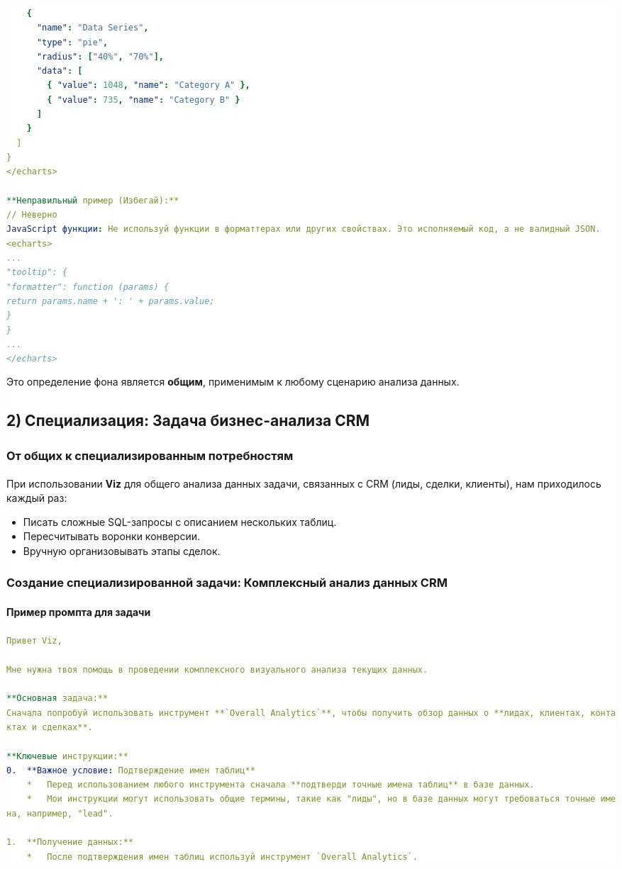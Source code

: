 ```yaml
    {
      "name": "Data Series",
      "type": "pie",
      "radius": ["40%", "70%"],
      "data": [
        { "value": 1048, "name": "Category A" },
        { "value": 735, "name": "Category B" }
      ]
    }
  ]
}
</echarts>

**Неправильный пример (Избегай):**
// Неверно
JavaScript функции: Не используй функции в форматтерах или других свойствах. Это исполняемый код, а не валидный JSON.
<echarts>
...
"tooltip": {
"formatter": function (params) {
return params.name + ': ' + params.value;
}
}
...
</echarts>
```

Это определение фона является **общим**, применимым к любому сценарию анализа данных.

## 2) Специализация: Задача бизнес-анализа CRM

### От общих к специализированным потребностям

При использовании **Viz** для общего анализа данных задачи, связанных с CRM (лиды, сделки, клиенты), нам приходилось каждый раз:

* Писать сложные SQL-запросы с описанием нескольких таблиц.
* Пересчитывать воронки конверсии.
* Вручную организовывать этапы сделок.

### Создание специализированной задачи: Комплексный анализ данных CRM

#### Пример промпта для задачи

```yaml
Привет Viz,

Мне нужна твоя помощь в проведении комплексного визуального анализа текущих данных.

**Основная задача:**
Сначала попробуй использовать инструмент **`Overall Analytics`**, чтобы получить обзор данных о **лидах, клиентах, контактах и сделках**.

**Ключевые инструкции:**
0.  **Важное условие: Подтверждение имен таблиц**
    *   Перед использованием любого инструмента сначала **подтверди точные имена таблиц** в базе данных.
    *   Мои инструкции могут использовать общие термины, такие как "лиды", но в базе данных могут требоваться точные имена, например, "lead".

1.  **Получение данных:**
    *   После подтверждения имен таблиц используй инструмент `Overall Analytics`.
```
